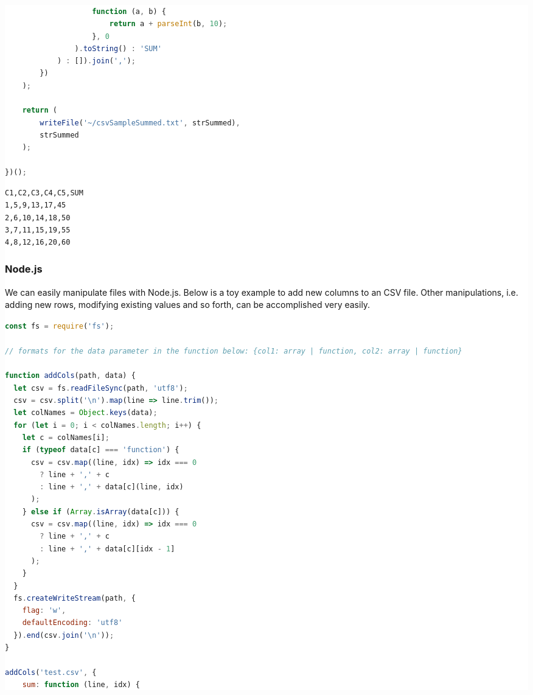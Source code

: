 ```JavaScript
                    function (a, b) {
                        return a + parseInt(b, 10);
                    }, 0
                ).toString() : 'SUM'
            ) : []).join(',');
        })
    );

    return (
        writeFile('~/csvSampleSummed.txt', strSummed),
        strSummed
    );

})();
```


```txt
C1,C2,C3,C4,C5,SUM
1,5,9,13,17,45
2,6,10,14,18,50
3,7,11,15,19,55
4,8,12,16,20,60
```




### Node.js

We can easily manipulate files with Node.js.
Below is a toy example to add new columns to an CSV file. Other manipulations, i.e. adding new rows, modifying existing values and so forth, can be accomplished very easily.


```javascript
const fs = require('fs');

// formats for the data parameter in the function below: {col1: array | function, col2: array | function}

function addCols(path, data) {
  let csv = fs.readFileSync(path, 'utf8');
  csv = csv.split('\n').map(line => line.trim());
  let colNames = Object.keys(data);
  for (let i = 0; i < colNames.length; i++) {
    let c = colNames[i];
    if (typeof data[c] === 'function') {
      csv = csv.map((line, idx) => idx === 0
        ? line + ',' + c
        : line + ',' + data[c](line, idx)
      );
    } else if (Array.isArray(data[c])) {
      csv = csv.map((line, idx) => idx === 0
        ? line + ',' + c
        : line + ',' + data[c][idx - 1]
      );
    }
  }
  fs.createWriteStream(path, {
    flag: 'w',
    defaultEncoding: 'utf8'
  }).end(csv.join('\n'));
}

addCols('test.csv', {
    sum: function (line, idx) {
```